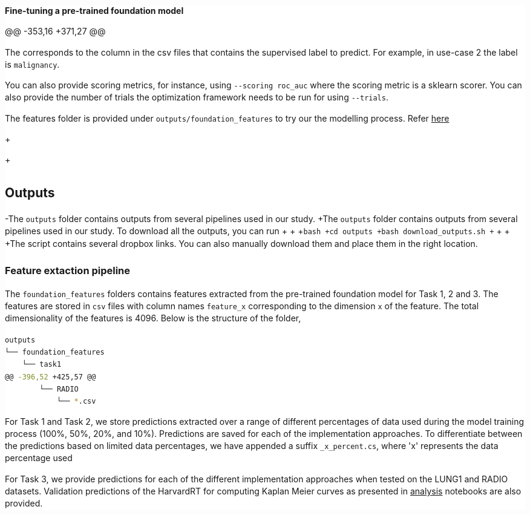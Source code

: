  <b> Fine-tuning a pre-trained foundation model </b>
 
@@ -353,16 +371,27 @@
 
 The <label> corresponds to the column in the csv files that contains the supervised label to predict. For example, in use-case 2 the label is `malignancy`. 
 
 You can also provide scoring metrics, for instance,  using `--scoring roc_auc` where the scoring metric is a sklearn scorer. You can also provide the number of trials the optimization framework needs to be run for using `--trials`. 
 
 The features folder is provided under `outputs/foundation_features` to try our the modelling process. Refer [here](#feature-extaction-pipeline)
 
+<div style="page-break-after: always;"></div>
+
 ## Outputs
-The `outputs` folder contains outputs from several pipelines used in our study. 
+The `outputs` folder contains outputs from several pipelines used in our study. To download all the outputs, you can run
+
+
+```bash
+cd outputs
+bash download_outputs.sh
+```
+
+
+The script contains several dropbox links. You can also manually download them and place them in the right location. 
 
 ### Feature extaction pipeline
 The `foundation_features` folders contains features extracted from the pre-trained foundation model for Task 1, 2 and 3. The features are stored in `csv` files with column names `feature_x` corresponding to the dimension `x` of the feature. The total dimensionality of the features is 4096. Below is the structure of the folder,
 ```bash
 outputs
 └── foundation_features
     └── task1
@@ -396,52 +425,57 @@
         └── RADIO
             └── *.csv 
 ```
 For Task 1 and Task 2, we store predictions extracted over a range of different percentages of data used during the model training process (100%, 50%, 20%, and 10%). Predictions are saved for each of the implementation approaches. To differentiate between the predictions based on limited data percentages, we have appended a suffix `_x_percent.cs`, where 'x' represents the data percentage used
 
 For Task 3, we provide predictions for each of the different implementation approaches when tested on the LUNG1 and RADIO datasets. Validation predictions of the HarvardRT for computing Kaplan Meier curves as presented in [analysis](#analysis) notebooks are also provided.
 